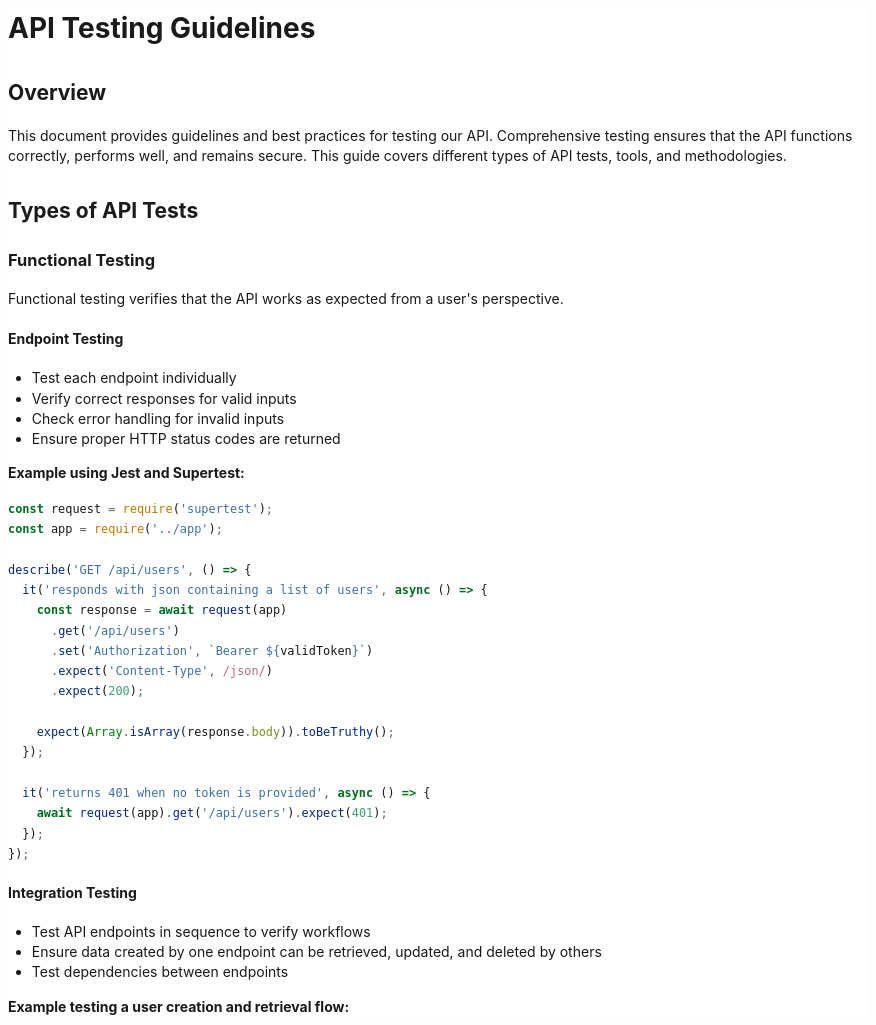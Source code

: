 # API Testing Guidelines

## Overview

This document provides guidelines and best practices for testing our API. Comprehensive testing ensures that the API functions correctly, performs well, and remains secure. This guide covers different types of API tests, tools, and methodologies.

## Types of API Tests

### Functional Testing

Functional testing verifies that the API works as expected from a user's perspective.

#### Endpoint Testing

- Test each endpoint individually
- Verify correct responses for valid inputs
- Check error handling for invalid inputs
- Ensure proper HTTP status codes are returned

**Example using Jest and Supertest:**

```javascript
const request = require('supertest');
const app = require('../app');

describe('GET /api/users', () => {
  it('responds with json containing a list of users', async () => {
    const response = await request(app)
      .get('/api/users')
      .set('Authorization', `Bearer ${validToken}`)
      .expect('Content-Type', /json/)
      .expect(200);

    expect(Array.isArray(response.body)).toBeTruthy();
  });

  it('returns 401 when no token is provided', async () => {
    await request(app).get('/api/users').expect(401);
  });
});
```

#### Integration Testing

- Test API endpoints in sequence to verify workflows
- Ensure data created by one endpoint can be retrieved, updated, and deleted by others
- Test dependencies between endpoints

**Example testing a user creation and retrieval flow:**
